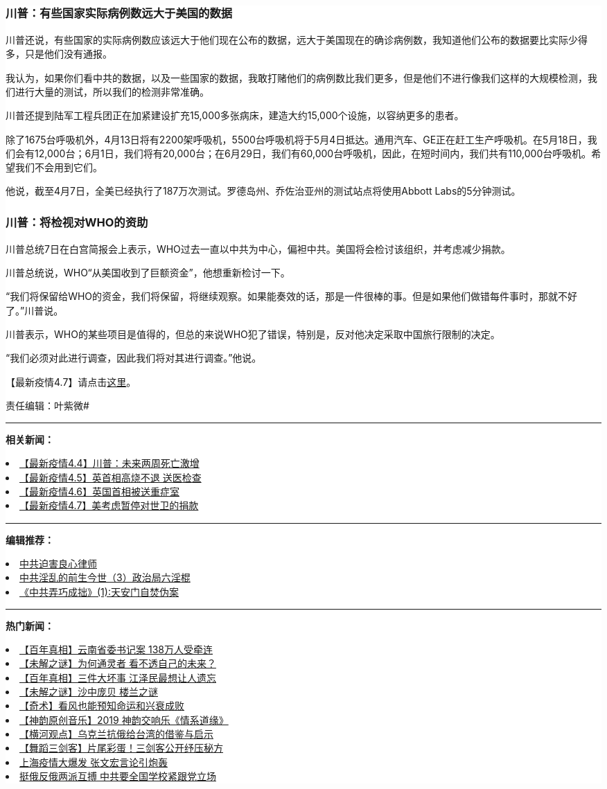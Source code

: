 <a name="_Toc2020040801"></a></p>
<h3>川普：有些国家实际病例数远大于美国的数据</h3>
<p>川普还说，有些国家的实际病例数应该远大于他们现在公布的数据，远大于美国现在的确诊病例数，我知道他们公布的数据要比实际少得多，只是他们没有通报。</p>
<p>我认为，如果你们看中共的数据，以及一些国家的数据，我敢打赌他们的病例数比我们更多，但是他们不进行像我们这样的大规模检测，我们进行大量的测试，所以我们的检测非常准确。</p>
<p>川普还提到陆军工程兵团正在加紧建设扩充15,000多张病床，建造大约15,000个设施，以容纳更多的患者。</p>
<p>除了1675台呼吸机外，4月13日将有2200架呼吸机，5500台呼吸机将于5月4日抵达。通用汽车、GE正在赶工生产呼吸机。在5月18日，我们会有12,000台；6月1日，我们将有20,000台；在6月29日，我们有60,000台呼吸机，因此，在短时间内，我们共有110,000台呼吸机。希望我们不会用到它们。</p>
<p>他说，截至4月7日，全美已经执行了187万次测试。罗德岛州、乔佐治亚州的测试站点将使用Abbott Labs的5分钟测试。</p>
<h3>川普：将检视对WHO的资助</h3>
<p>川普总统7日在白宫简报会上表示，WHO过去一直以中共为中心，偏袒中共。美国将会检讨该组织，并考虑减少捐款。</p>
<p>川普总统说，WHO“从美国收到了巨额资金”，他想重新检讨一下。</p>
<p>“我们将保留给WHO的资金，我们将保留，将继续观察。如果能奏效的话，那是一件很棒的事。但是如果他们做错每件事时，那就不好了。”川普说。</p>
<p>川普表示，WHO的某些项目是值得的，但总的来说WHO犯了错误，特别是，反对他决定采取中国旅行限制的决定。</p>
<p>“我们必须对此进行调查，因此我们将对其进行调查。”他说。</p>
<p class="title">【最新疫情4.7】请点击<ahref=><a href="https://github.com/idzwdk333/djy/blob/master/gb/20/4/6/n12009114.md#1" target="_blank" rel="noopener noreferrer">这里</a>。</p>
<p>责任编辑：叶紫微#</p>
<div id="gtx-anchor" style="position: absolute; visibility: hidden; left: 10px; top: 311.812px; width: 321px; height: 19px;"></div>
<div class="jfk-bubble gtx-bubble" style="visibility: visible; left: 156px; top: 341px; opacity: 1;"></div>
	
<hr>


<strong>相关新闻：</strong>
<li><a href="https://github.com/idzwdk333/djy/blob/master/gb/20/4/3/n12001726.md#1">【最新疫情4.4】川普：未来两周死亡激增</a></li>
<li><a href="https://github.com/idzwdk333/djy/blob/master/gb/20/4/4/n12003209.md#1">【最新疫情4.5】英首相高烧不退 送医检查</a></li>
<li><a href="https://github.com/idzwdk333/djy/blob/master/gb/20/4/5/n12005501.md#1">【最新疫情4.6】英国首相被送重症室</a></li>
<li><a href="https://github.com/idzwdk333/djy/blob/master/gb/20/4/6/n12009114.md#1">【最新疫情4.7】美考虑暂停对世卫的捐款</a></li>
<hr>


<strong>编辑推荐：</strong>
<li><a href="https://github.com/upjkzu3674/djy/blob/master/gb/9/2/9/n2422991.md?dfh#1" target="_blank">中共迫害良心律师</a></li><li><a href="https://github.com/tsiac2612/djy/blob/master/gb/18/3/19/n10229517.md#1" target="_blank">中共淫乱的前生今世（3）政治局六淫棍</a></li><li><a href="https://github.com/tsiac2612/djy/blob/master/gb/9/2/26/n2443847.md#1" target="_blank">《中共弄巧成拙》(1):天安门自焚伪案</a></li>
<hr>

<strong>热门新闻：</strong>
<li><a href="https://github.com/idzwdk333/djy/blob/master/gb/21/12/16/n13442125.md#1">【百年真相】云南省委书记案 138万人受牵连</a></li>
<li><a href="https://github.com/idzwdk333/djy/blob/master/gb/22/3/21/n13660848.md#1">【未解之谜】为何通灵者 看不透自己的未来？</a></li>
<li><a href="https://github.com/idzwdk333/djy/blob/master/gb/22/3/9/n13632196.md#1">【百年真相】三件大坏事 江泽民最想让人遗忘</a></li>
<li><a href="https://github.com/idzwdk333/djy/blob/master/gb/22/3/24/n13671140.md#1">【未解之谜】沙中庞贝 楼兰之谜</a></li>
<li><a href="https://github.com/idzwdk333/djy/blob/master/gb/22/2/17/n13582749.md#1">【奇术】看风也能预知命运和兴衰成败</a></li>
<li><a href="https://github.com/idzwdk333/djy/blob/master/gb/22/3/27/n13676864.md#1">【神韵原创音乐】2019 神韵交响乐《情系道缘》</a></li>
<li><a href="https://github.com/idzwdk333/djy/blob/master/gb/22/3/26/n13675351.md#1">【横河观点】乌克兰抗俄给台湾的借鉴与启示</a></li>
<li><a href="https://github.com/idzwdk333/djy/blob/master/gb/22/3/27/n13675431.md#1">【舞蹈三剑客】片尾彩蛋！三剑客公开纾压秘方</a></li>
<li><a href="https://github.com/idzwdk333/djy/blob/master/gb/22/3/26/n13674186.md#1">上海疫情大爆发 张文宏言论引炮轰</a></li>
<li><a href="https://github.com/idzwdk333/djy/blob/master/gb/22/3/26/n13673923.md#1">挺俄反俄两派互搏 中共要全国学校紧跟党立场</a></li>
